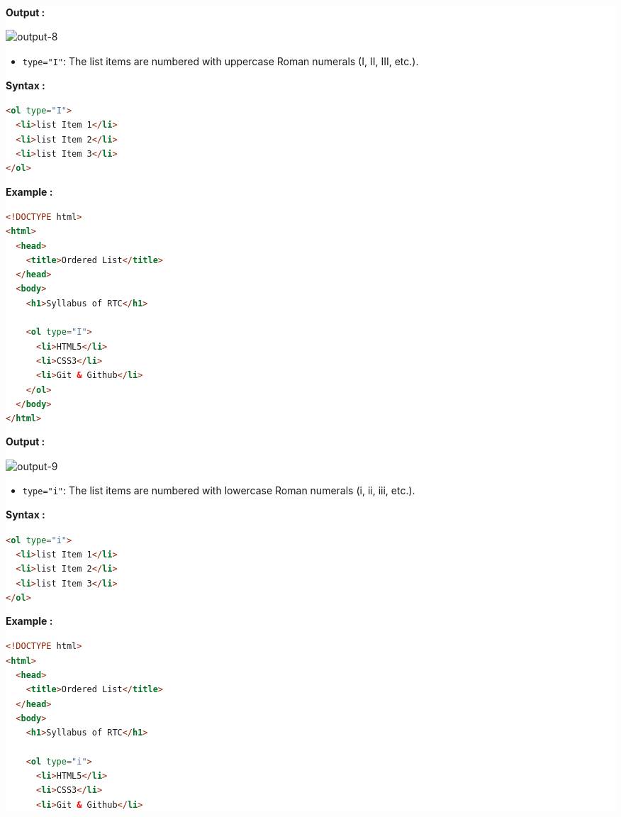 ```html
```

**Output :**

<img src="/html/09/output-8.png" alt="output-8" width="600px"/>

- `type="I"`: The list items are numbered with uppercase Roman numerals (I, II, III, etc.).

**Syntax :**

```html
<ol type="I">
  <li>list Item 1</li>
  <li>list Item 2</li>
  <li>list Item 3</li>
</ol>
```

**Example :**

```html
<!DOCTYPE html>
<html>
  <head>
    <title>Ordered List</title>
  </head>
  <body>
    <h1>Syllabus of RTC</h1>

    <ol type="I">
      <li>HTML5</li>
      <li>CSS3</li>
      <li>Git & Github</li>
    </ol>
  </body>
</html>
```

**Output :**

<img src="/html/09/output-9.png" alt="output-9" width="600px"/>

- `type="i"`: The list items are numbered with lowercase Roman numerals (i, ii, iii, etc.).

**Syntax :**

```html
<ol type="i">
  <li>list Item 1</li>
  <li>list Item 2</li>
  <li>list Item 3</li>
</ol>
```

**Example :**

```html
<!DOCTYPE html>
<html>
  <head>
    <title>Ordered List</title>
  </head>
  <body>
    <h1>Syllabus of RTC</h1>

    <ol type="i">
      <li>HTML5</li>
      <li>CSS3</li>
      <li>Git & Github</li>
```